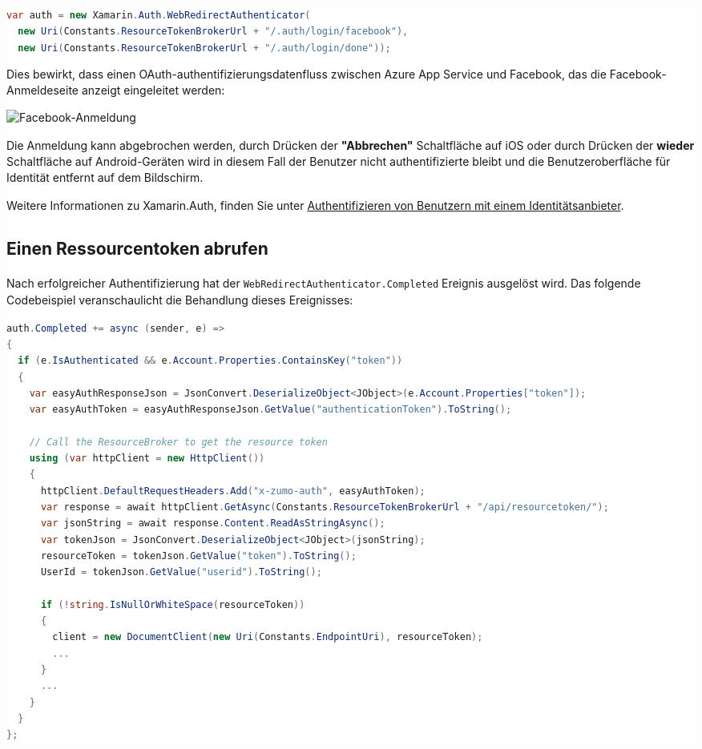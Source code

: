 ```csharp
var auth = new Xamarin.Auth.WebRedirectAuthenticator(
  new Uri(Constants.ResourceTokenBrokerUrl + "/.auth/login/facebook"),
  new Uri(Constants.ResourceTokenBrokerUrl + "/.auth/login/done"));
```

Dies bewirkt, dass einen OAuth-authentifizierungsdatenfluss zwischen Azure App Service und Facebook, das die Facebook-Anmeldeseite anzeigt eingeleitet werden:

![](authentication-images/login.png "Facebook-Anmeldung")

Die Anmeldung kann abgebrochen werden, durch Drücken der **"Abbrechen"** Schaltfläche auf iOS oder durch Drücken der **wieder** Schaltfläche auf Android-Geräten wird in diesem Fall der Benutzer nicht authentifizierte bleibt und die Benutzeroberfläche für Identität entfernt auf dem Bildschirm.

Weitere Informationen zu Xamarin.Auth, finden Sie unter [Authentifizieren von Benutzern mit einem Identitätsanbieter](~/xamarin-forms/data-cloud/authentication/oauth.md).

## <a name="obtaining-a-resource-token"></a>Einen Ressourcentoken abrufen

Nach erfolgreicher Authentifizierung hat der `WebRedirectAuthenticator.Completed` Ereignis ausgelöst wird. Das folgende Codebeispiel veranschaulicht die Behandlung dieses Ereignisses:

```csharp
auth.Completed += async (sender, e) =>
{
  if (e.IsAuthenticated && e.Account.Properties.ContainsKey("token"))
  {
    var easyAuthResponseJson = JsonConvert.DeserializeObject<JObject>(e.Account.Properties["token"]);
    var easyAuthToken = easyAuthResponseJson.GetValue("authenticationToken").ToString();

    // Call the ResourceBroker to get the resource token
    using (var httpClient = new HttpClient())
    {
      httpClient.DefaultRequestHeaders.Add("x-zumo-auth", easyAuthToken);
      var response = await httpClient.GetAsync(Constants.ResourceTokenBrokerUrl + "/api/resourcetoken/");
      var jsonString = await response.Content.ReadAsStringAsync();
      var tokenJson = JsonConvert.DeserializeObject<JObject>(jsonString);
      resourceToken = tokenJson.GetValue("token").ToString();
      UserId = tokenJson.GetValue("userid").ToString();

      if (!string.IsNullOrWhiteSpace(resourceToken))
      {
        client = new DocumentClient(new Uri(Constants.EndpointUri), resourceToken);
        ...
      }
      ...
    }
  }
};
```
